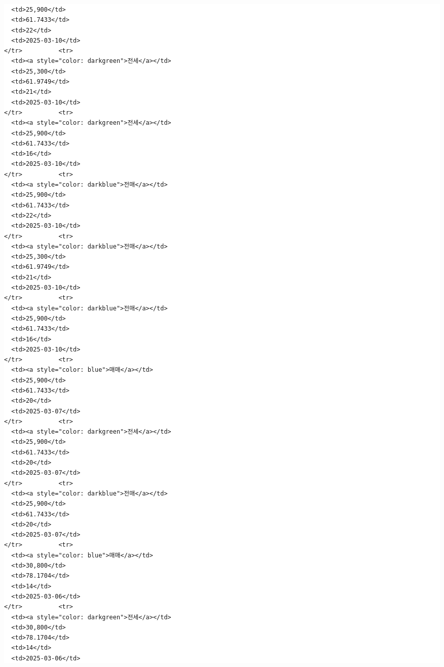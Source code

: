       <td>25,900</td>
      <td>61.7433</td>
      <td>22</td>
      <td>2025-03-10</td>
    </tr>          <tr>
      <td><a style="color: darkgreen">전세</a></td>
      <td>25,300</td>
      <td>61.9749</td>
      <td>21</td>
      <td>2025-03-10</td>
    </tr>          <tr>
      <td><a style="color: darkgreen">전세</a></td>
      <td>25,900</td>
      <td>61.7433</td>
      <td>16</td>
      <td>2025-03-10</td>
    </tr>          <tr>
      <td><a style="color: darkblue">전매</a></td>
      <td>25,900</td>
      <td>61.7433</td>
      <td>22</td>
      <td>2025-03-10</td>
    </tr>          <tr>
      <td><a style="color: darkblue">전매</a></td>
      <td>25,300</td>
      <td>61.9749</td>
      <td>21</td>
      <td>2025-03-10</td>
    </tr>          <tr>
      <td><a style="color: darkblue">전매</a></td>
      <td>25,900</td>
      <td>61.7433</td>
      <td>16</td>
      <td>2025-03-10</td>
    </tr>          <tr>
      <td><a style="color: blue">매매</a></td>
      <td>25,900</td>
      <td>61.7433</td>
      <td>20</td>
      <td>2025-03-07</td>
    </tr>          <tr>
      <td><a style="color: darkgreen">전세</a></td>
      <td>25,900</td>
      <td>61.7433</td>
      <td>20</td>
      <td>2025-03-07</td>
    </tr>          <tr>
      <td><a style="color: darkblue">전매</a></td>
      <td>25,900</td>
      <td>61.7433</td>
      <td>20</td>
      <td>2025-03-07</td>
    </tr>          <tr>
      <td><a style="color: blue">매매</a></td>
      <td>30,800</td>
      <td>78.1704</td>
      <td>14</td>
      <td>2025-03-06</td>
    </tr>          <tr>
      <td><a style="color: darkgreen">전세</a></td>
      <td>30,800</td>
      <td>78.1704</td>
      <td>14</td>
      <td>2025-03-06</td>